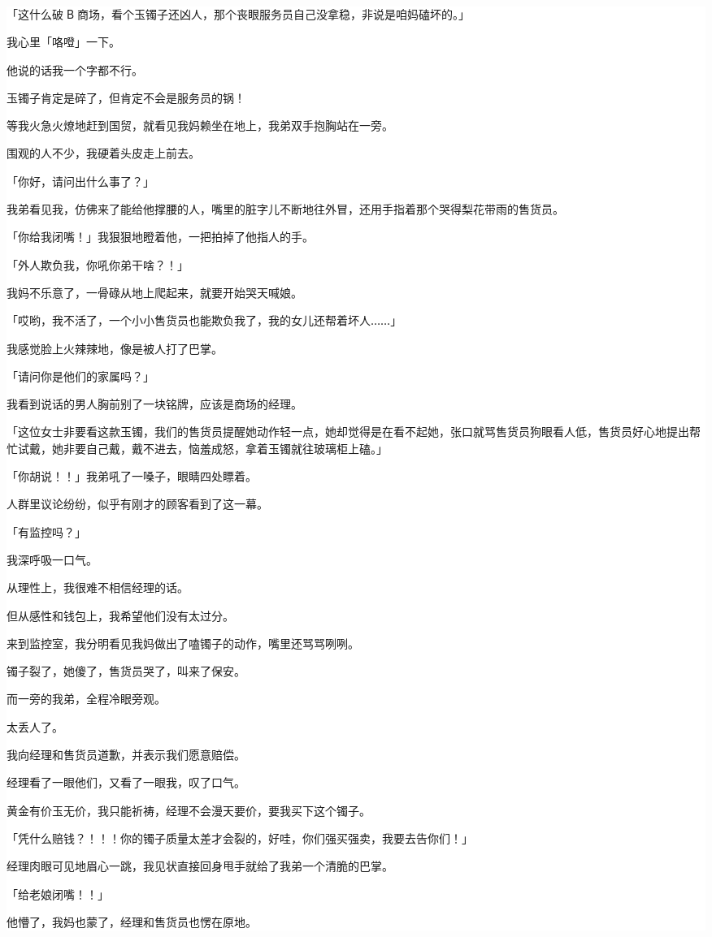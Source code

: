 「这什么破 B 商场，看个玉镯子还凶人，那个丧眼服务员自己没拿稳，非说是咱妈磕坏的。」

我心里「咯噔」一下。

他说的话我一个字都不行。

玉镯子肯定是碎了，但肯定不会是服务员的锅！

等我火急火燎地赶到国贸，就看见我妈赖坐在地上，我弟双手抱胸站在一旁。

围观的人不少，我硬着头皮走上前去。

「你好，请问出什么事了？」

我弟看见我，仿佛来了能给他撑腰的人，嘴里的脏字儿不断地往外冒，还用手指着那个哭得梨花带雨的售货员。

「你给我闭嘴！」我狠狠地瞪着他，一把拍掉了他指人的手。

「外人欺负我，你吼你弟干啥？！」

我妈不乐意了，一骨碌从地上爬起来，就要开始哭天喊娘。

「哎哟，我不活了，一个小小售货员也能欺负我了，我的女儿还帮着坏人……」

我感觉脸上火辣辣地，像是被人打了巴掌。

「请问你是他们的家属吗？」

我看到说话的男人胸前别了一块铭牌，应该是商场的经理。

「这位女士非要看这款玉镯，我们的售货员提醒她动作轻一点，她却觉得是在看不起她，张口就骂售货员狗眼看人低，售货员好心地提出帮忙试戴，她非要自己戴，戴不进去，恼羞成怒，拿着玉镯就往玻璃柜上磕。」

「你胡说！！」我弟吼了一嗓子，眼睛四处瞟着。

人群里议论纷纷，似乎有刚才的顾客看到了这一幕。

「有监控吗？」

我深呼吸一口气。

从理性上，我很难不相信经理的话。

但从感性和钱包上，我希望他们没有太过分。

来到监控室，我分明看见我妈做出了嗑镯子的动作，嘴里还骂骂咧咧。

镯子裂了，她傻了，售货员哭了，叫来了保安。

而一旁的我弟，全程冷眼旁观。

太丢人了。

我向经理和售货员道歉，并表示我们愿意赔偿。

经理看了一眼他们，又看了一眼我，叹了口气。

黄金有价玉无价，我只能祈祷，经理不会漫天要价，要我买下这个镯子。

「凭什么赔钱？！！！你的镯子质量太差才会裂的，好哇，你们强买强卖，我要去告你们！」

经理肉眼可见地眉心一跳，我见状直接回身甩手就给了我弟一个清脆的巴掌。

「给老娘闭嘴！！」

他懵了，我妈也蒙了，经理和售货员也愣在原地。
